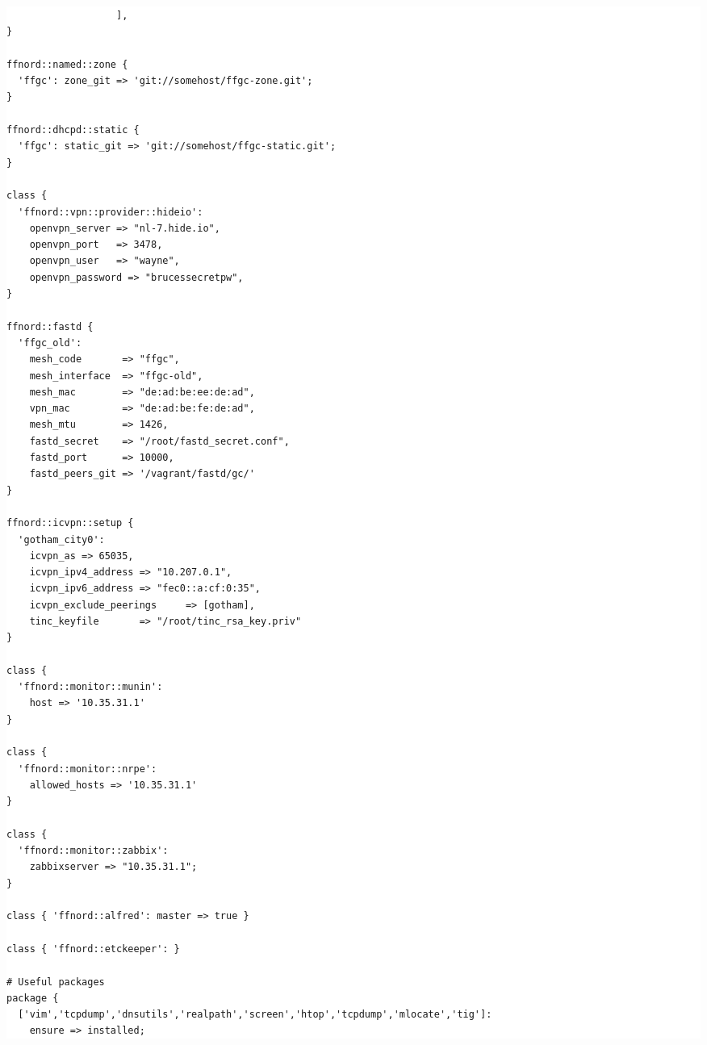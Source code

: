 ```
                   ],
}

ffnord::named::zone {
  'ffgc': zone_git => 'git://somehost/ffgc-zone.git';
}

ffnord::dhcpd::static {
  'ffgc': static_git => 'git://somehost/ffgc-static.git';
}

class {
  'ffnord::vpn::provider::hideio':
    openvpn_server => "nl-7.hide.io",
    openvpn_port   => 3478,
    openvpn_user   => "wayne",
    openvpn_password => "brucessecretpw",
}

ffnord::fastd { 
  'ffgc_old':
    mesh_code       => "ffgc",
    mesh_interface  => "ffgc-old",
    mesh_mac        => "de:ad:be:ee:de:ad",
    vpn_mac         => "de:ad:be:fe:de:ad",
    mesh_mtu        => 1426,
    fastd_secret    => "/root/fastd_secret.conf",
    fastd_port      => 10000,
    fastd_peers_git => '/vagrant/fastd/gc/'
}

ffnord::icvpn::setup {
  'gotham_city0':
    icvpn_as => 65035,
    icvpn_ipv4_address => "10.207.0.1",
    icvpn_ipv6_address => "fec0::a:cf:0:35",
    icvpn_exclude_peerings     => [gotham],
    tinc_keyfile       => "/root/tinc_rsa_key.priv"
}

class {
  'ffnord::monitor::munin':
    host => '10.35.31.1'
}

class {
  'ffnord::monitor::nrpe':
    allowed_hosts => '10.35.31.1'
}

class {
  'ffnord::monitor::zabbix':
    zabbixserver => "10.35.31.1";
}

class { 'ffnord::alfred': master => true }

class { 'ffnord::etckeeper': }

# Useful packages
package {
  ['vim','tcpdump','dnsutils','realpath','screen','htop','tcpdump','mlocate','tig']:
    ensure => installed;
```